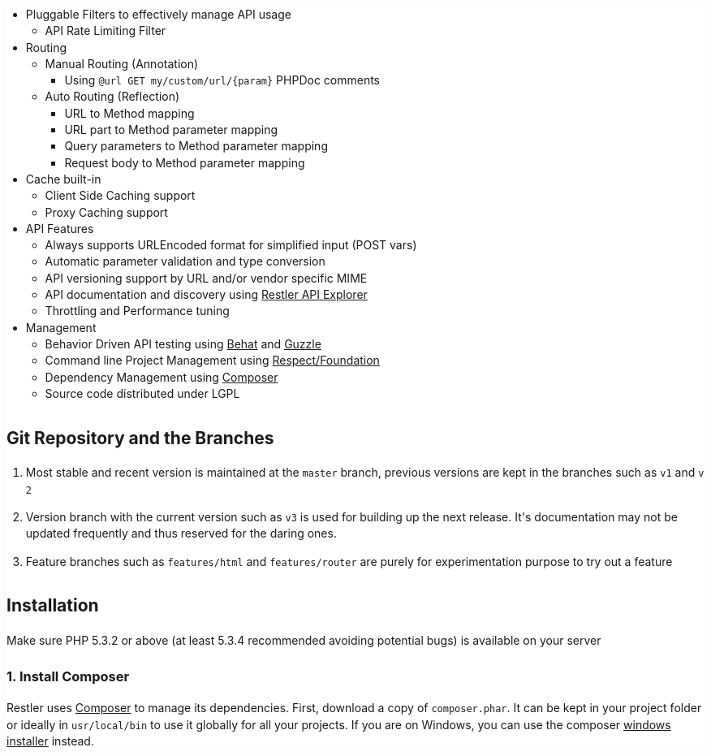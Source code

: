 * Pluggable Filters to effectively manage API usage
    * API Rate Limiting Filter
* Routing
    * Manual Routing (Annotation)
        * Using `@url GET my/custom/url/{param}` PHPDoc comments
    * Auto Routing (Reflection)
        * URL to Method mapping
        * URL part to Method parameter mapping
        * Query parameters to Method parameter mapping
        * Request body to Method parameter mapping
* Cache built-in
    * Client Side Caching support
    * Proxy Caching support
* API Features
    * Always supports URLEncoded format for simplified input (POST vars)
    * Automatic parameter validation and type conversion
    * API versioning support by URL and/or vendor specific MIME
    * API documentation and discovery using [Restler API Explorer](https://github.com/Luracast/Restler-API-Explorer)
    * Throttling and Performance tuning
* Management
    * Behavior Driven API testing using [Behat](http://behat.org/) and [Guzzle](https://github.com/guzzle/guzzle)
    * Command line Project Management using [Respect/Foundation](https://github.com/Respect/Foundation)
    * Dependency Management using [Composer](http://getcomposer.org/)
    * Source code distributed under LGPL


Git Repository and the Branches
-------------------------------

1. Most stable and recent version is maintained at the `master` branch, previous
   versions are kept in the branches such as `v1` and `v2`

2. Version branch with the current version such as `v3` is used for building up
   the next release. It's documentation may not be updated frequently and thus
   reserved for the daring ones.

3. Feature branches such as `features/html` and `features/router` are purely
   for experimentation purpose to try out a feature


Installation
------------

Make sure PHP 5.3.2 or above (at least 5.3.4 recommended avoiding potential bugs)
is available on your server

### 1. Install Composer

Restler uses [Composer](http://getcomposer.org/) to manage its dependencies.
First, download a copy of `composer.phar`. It can be kept in your project folder
or ideally in `usr/local/bin` to use it globally for all your projects. If you
are on Windows, you can use the composer
[windows installer](https://getcomposer.org/Composer-Setup.exe) instead.

